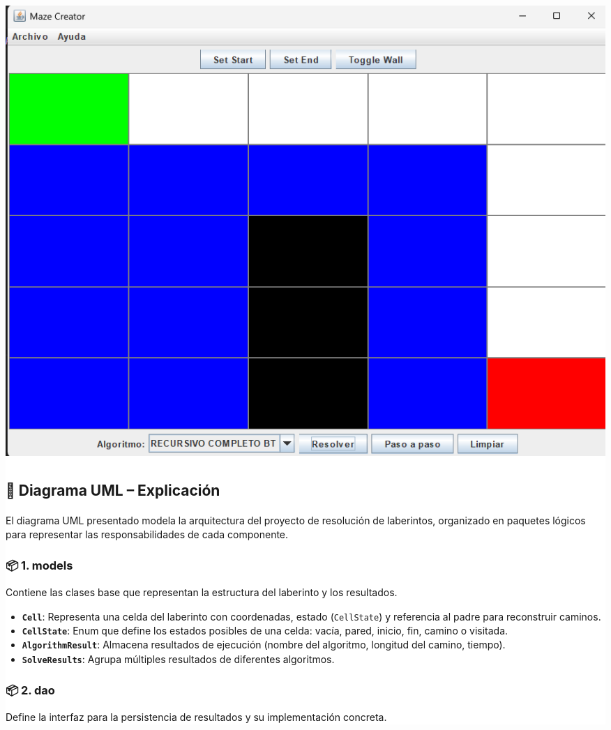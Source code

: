 ![img.png](img.png)

## 🧷 Diagrama UML – Explicación

El diagrama UML presentado modela la arquitectura del proyecto de resolución de laberintos, organizado en paquetes lógicos para representar las responsabilidades de cada componente.

### 📦 1. models
Contiene las clases base que representan la estructura del laberinto y los resultados.

- **`Cell`**: Representa una celda del laberinto con coordenadas, estado (`CellState`) y referencia al padre para reconstruir caminos.
- **`CellState`**: Enum que define los estados posibles de una celda: vacía, pared, inicio, fin, camino o visitada.
- **`AlgorithmResult`**: Almacena resultados de ejecución (nombre del algoritmo, longitud del camino, tiempo).
- **`SolveResults`**: Agrupa múltiples resultados de diferentes algoritmos.

### 📦 2. dao
Define la interfaz para la persistencia de resultados y su implementación concreta.
